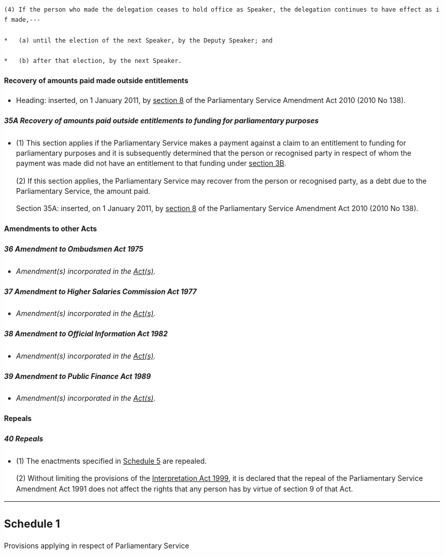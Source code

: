     (4) If the person who made the delegation ceases to hold office as Speaker, the delegation continues to have effect as if made,---
        
    *   (a) until the election of the next Speaker, by the Deputy Speaker; and
    
    *   (b) after that election, by the next Speaker.
    
    

#### Recovery of amounts paid made outside entitlements
    
*   Heading: inserted, on 1 January 2011, by [section 8][111] of the Parliamentary Service Amendment Act 2010 (2010 No 138).

##### 35A Recovery of amounts paid outside entitlements to funding for parliamentary purposes
    
*   (1) This section applies if the Parliamentary Service makes a payment against a claim to an entitlement to funding for parliamentary purposes and it is subsequently determined that the person or recognised party in respect of whom the payment was made did not have an entitlement to that funding under [section 3B][7].
    
    (2) If this section applies, the Parliamentary Service may recover from the person or recognised party, as a debt due to the Parliamentary Service, the amount paid.
    
    Section 35A: inserted, on 1 January 2011, by [section 8][111] of the Parliamentary Service Amendment Act 2010 (2010 No 138).

#### Amendments to other Acts

##### 36 Amendment to Ombudsmen Act 1975
    
*   _Amendment(s) incorporated in the [Act(s)][112]._

##### 37 Amendment to Higher Salaries Commission Act 1977
    
*   _Amendment(s) incorporated in the [Act(s)][113]._

##### 38 Amendment to Official Information Act 1982
    
*   _Amendment(s) incorporated in the [Act(s)][114]._

##### 39 Amendment to Public Finance Act 1989
    
*   _Amendment(s) incorporated in the [Act(s)][115]._

#### Repeals

##### 40 Repeals
    
*   (1) The enactments specified in [Schedule 5][73] are repealed.
    
    (2) Without limiting the provisions of the [Interpretation Act 1999][116], it is declared that the repeal of the Parliamentary Service Amendment Act 1991 does not affect the rights that any person has by virtue of section 9 of that Act.

---

## Schedule 1  
Provisions applying in respect of Parliamentary Service


[0]: http://www.legislation.govt.nz/act/public/2000/0017/latest/link.aspx?id=DLM2998524
[1]: http://www.legislation.govt.nz/act/public/2000/0017/latest/whole.html#DLM55843
[2]: http://www.legislation.govt.nz/act/public/2000/0017/latest/whole.html#DLM55844
[3]: http://www.legislation.govt.nz/act/public/2000/0017/latest/whole.html#DLM55845
[4]: http://www.legislation.govt.nz/act/public/2000/0017/latest/whole.html#DLM3517600
[5]: http://www.legislation.govt.nz/act/public/2000/0017/latest/whole.html#DLM55846
[6]: http://www.legislation.govt.nz/act/public/2000/0017/latest/whole.html#DLM3519015
[7]: http://www.legislation.govt.nz/act/public/2000/0017/latest/whole.html#DLM3519017
[8]: http://www.legislation.govt.nz/act/public/2000/0017/latest/whole.html#DLM3519020
[9]: http://www.legislation.govt.nz/act/public/2000/0017/latest/whole.html#DLM3519021
[10]: http://www.legislation.govt.nz/act/public/2000/0017/latest/whole.html#DLM3519022
[11]: http://www.legislation.govt.nz/act/public/2000/0017/latest/whole.html#DLM3519034
[12]: http://www.legislation.govt.nz/act/public/2000/0017/latest/whole.html#DLM55879
[13]: http://www.legislation.govt.nz/act/public/2000/0017/latest/whole.html#DLM55880
[14]: http://www.legislation.govt.nz/act/public/2000/0017/latest/whole.html#DLM55881
[15]: http://www.legislation.govt.nz/act/public/2000/0017/latest/whole.html#DLM55882
[16]: http://www.legislation.govt.nz/act/public/2000/0017/latest/whole.html#DLM55883
[17]: http://www.legislation.govt.nz/act/public/2000/0017/latest/whole.html#DLM55884
[18]: http://www.legislation.govt.nz/act/public/2000/0017/latest/whole.html#DLM55885
[19]: http://www.legislation.govt.nz/act/public/2000/0017/latest/whole.html#DLM55886
[20]: http://www.legislation.govt.nz/act/public/2000/0017/latest/whole.html#DLM1509601
[21]: http://www.legislation.govt.nz/act/public/2000/0017/latest/whole.html#DLM1509602
[22]: http://www.legislation.govt.nz/act/public/2000/0017/latest/whole.html#DLM1509603
[23]: http://www.legislation.govt.nz/act/public/2000/0017/latest/whole.html#DLM1509604
[24]: http://www.legislation.govt.nz/act/public/2000/0017/latest/whole.html#DLM55887
[25]: http://www.legislation.govt.nz/act/public/2000/0017/latest/whole.html#DLM55888
[26]: http://www.legislation.govt.nz/act/public/2000/0017/latest/whole.html#DLM55889
[27]: http://www.legislation.govt.nz/act/public/2000/0017/latest/whole.html#DLM55890
[28]: http://www.legislation.govt.nz/act/public/2000/0017/latest/whole.html#DLM55891
[29]: http://www.legislation.govt.nz/act/public/2000/0017/latest/whole.html#DLM55892
[30]: http://www.legislation.govt.nz/act/public/2000/0017/latest/whole.html#DLM55893
[31]: http://www.legislation.govt.nz/act/public/2000/0017/latest/whole.html#DLM55894
[32]: http://www.legislation.govt.nz/act/public/2000/0017/latest/whole.html#DLM55895
[33]: http://www.legislation.govt.nz/act/public/2000/0017/latest/whole.html#DLM55896
[34]: http://www.legislation.govt.nz/act/public/2000/0017/latest/whole.html#DLM55897
[35]: http://www.legislation.govt.nz/act/public/2000/0017/latest/whole.html#DLM55898
[36]: http://www.legislation.govt.nz/act/public/2000/0017/latest/whole.html#DLM55899
[37]: http://www.legislation.govt.nz/act/public/2000/0017/latest/whole.html#DLM56300
[38]: http://www.legislation.govt.nz/act/public/2000/0017/latest/whole.html#DLM56301
[39]: http://www.legislation.govt.nz/act/public/2000/0017/latest/whole.html#DLM56302
[40]: http://www.legislation.govt.nz/act/public/2000/0017/latest/whole.html#DLM56303
[41]: http://www.legislation.govt.nz/act/public/2000/0017/latest/whole.html#DLM56304
[42]: http://www.legislation.govt.nz/act/public/2000/0017/latest/whole.html#DLM56305
[43]: http://www.legislation.govt.nz/act/public/2000/0017/latest/whole.html#DLM56306
[44]: http://www.legislation.govt.nz/act/public/2000/0017/latest/whole.html#DLM56307
[45]: http://www.legislation.govt.nz/act/public/2000/0017/latest/whole.html#DLM56308
[46]: http://www.legislation.govt.nz/act/public/2000/0017/latest/whole.html#DLM56309
[47]: http://www.legislation.govt.nz/act/public/2000/0017/latest/whole.html#DLM56310
[48]: http://www.legislation.govt.nz/act/public/2000/0017/latest/whole.html#DLM56311
[49]: http://www.legislation.govt.nz/act/public/2000/0017/latest/whole.html#DLM56312
[50]: http://www.legislation.govt.nz/act/public/2000/0017/latest/whole.html#DLM56313
[51]: http://www.legislation.govt.nz/act/public/2000/0017/latest/whole.html#DLM56314
[52]: http://www.legislation.govt.nz/act/public/2000/0017/latest/whole.html#DLM56315
[53]: http://www.legislation.govt.nz/act/public/2000/0017/latest/whole.html#DLM56316
[54]: http://www.legislation.govt.nz/act/public/2000/0017/latest/whole.html#DLM56317
[55]: http://www.legislation.govt.nz/act/public/2000/0017/latest/whole.html#DLM56318
[56]: http://www.legislation.govt.nz/act/public/2000/0017/latest/whole.html#DLM56319
[57]: http://www.legislation.govt.nz/act/public/2000/0017/latest/whole.html#DLM56320
[58]: http://www.legislation.govt.nz/act/public/2000/0017/latest/whole.html#DLM56321
[59]: http://www.legislation.govt.nz/act/public/2000/0017/latest/whole.html#DLM56322
[60]: http://www.legislation.govt.nz/act/public/2000/0017/latest/whole.html#DLM3519038
[61]: http://www.legislation.govt.nz/act/public/2000/0017/latest/whole.html#DLM3519039
[62]: http://www.legislation.govt.nz/act/public/2000/0017/latest/whole.html#DLM56323
[63]: http://www.legislation.govt.nz/act/public/2000/0017/latest/whole.html#DLM56324
[64]: http://www.legislation.govt.nz/act/public/2000/0017/latest/whole.html#DLM56325
[65]: http://www.legislation.govt.nz/act/public/2000/0017/latest/whole.html#DLM56326
[66]: http://www.legislation.govt.nz/act/public/2000/0017/latest/whole.html#DLM56327
[67]: http://www.legislation.govt.nz/act/public/2000/0017/latest/whole.html#DLM56328
[68]: http://www.legislation.govt.nz/act/public/2000/0017/latest/whole.html#DLM56329
[69]: http://www.legislation.govt.nz/act/public/2000/0017/latest/whole.html#DLM56330
[70]: http://www.legislation.govt.nz/act/public/2000/0017/latest/whole.html#DLM56356
[71]: http://www.legislation.govt.nz/act/public/2000/0017/latest/whole.html#DLM56370
[72]: http://www.legislation.govt.nz/act/public/2000/0017/latest/whole.html#DLM56372
[73]: http://www.legislation.govt.nz/act/public/2000/0017/latest/whole.html#DLM56384
[74]: http://www.legislation.govt.nz/act/public/2000/0017/latest/link.aspx?id=DLM3381601
[75]: http://www.legislation.govt.nz/act/public/2000/0017/latest/link.aspx?id=DLM129117
[76]: http://www.legislation.govt.nz/act/public/2000/0017/latest/link.aspx?id=DLM3486918
[77]: http://www.legislation.govt.nz/act/public/2000/0017/latest/link.aspx?id=DLM2926330
[78]: http://www.legislation.govt.nz/act/public/2000/0017/latest/link.aspx?id=DLM4034231
[79]: http://www.legislation.govt.nz/act/public/2000/0017/latest/link.aspx?id=DLM3486924
[80]: http://www.legislation.govt.nz/act/public/2000/0017/latest/link.aspx?id=DLM3130808
[81]: http://www.legislation.govt.nz/act/public/2000/0017/latest/link.aspx?id=DLM4034625
[82]: http://www.legislation.govt.nz/act/public/2000/0017/latest/link.aspx?id=DLM3130823
[83]: http://www.legislation.govt.nz/act/public/2000/0017/latest/link.aspx?id=DLM4034282
[84]: http://www.legislation.govt.nz/act/public/2000/0017/latest/link.aspx?id=DLM4034290
[85]: http://www.legislation.govt.nz/act/public/2000/0017/latest/link.aspx?id=DLM317192
[86]: http://www.legislation.govt.nz/act/public/2000/0017/latest/link.aspx?id=DLM4034299
[87]: http://www.legislation.govt.nz/act/public/2000/0017/latest/link.aspx?id=DLM4034630
[88]: http://www.legislation.govt.nz/act/public/2000/0017/latest/link.aspx?id=DLM3486970
[89]: http://www.legislation.govt.nz/act/public/2000/0017/latest/link.aspx?id=DLM2926341
[90]: http://www.legislation.govt.nz/act/public/2000/0017/latest/link.aspx?id=DLM4034631
[91]: http://www.legislation.govt.nz/act/public/2000/0017/latest/link.aspx?id=DLM3381605
[92]: http://www.legislation.govt.nz/act/public/2000/0017/latest/link.aspx?id=DLM4034633
[93]: http://www.legislation.govt.nz/act/public/2000/0017/latest/link.aspx?id=DLM4034278
[94]: http://www.legislation.govt.nz/act/public/2000/0017/latest/link.aspx?id=DLM4034634
[95]: http://www.legislation.govt.nz/act/public/2000/0017/latest/link.aspx?id=DLM4034609
[96]: http://www.legislation.govt.nz/act/public/2000/0017/latest/link.aspx?id=DLM4034613
[97]: http://www.legislation.govt.nz/act/public/2000/0017/latest/link.aspx?id=DLM4034635
[98]: http://www.legislation.govt.nz/act/public/2000/0017/latest/link.aspx?id=DLM4034637
[99]: http://www.legislation.govt.nz/act/public/2000/0017/latest/link.aspx?id=DLM4034285
[100]: http://www.legislation.govt.nz/act/public/2000/0017/latest/link.aspx?id=DLM129548
[101]: http://www.legislation.govt.nz/act/public/2000/0017/latest/link.aspx?id=DLM4034638
[102]: http://www.legislation.govt.nz/act/public/2000/0017/latest/link.aspx?id=DLM4034639
[103]: http://www.legislation.govt.nz/act/public/2000/0017/latest/link.aspx?id=DLM392268
[104]: http://www.legislation.govt.nz/act/public/2000/0017/latest/link.aspx?id=DLM4034640
[105]: http://www.legislation.govt.nz/act/public/2000/0017/latest/link.aspx?id=DLM4034641
[106]: http://www.legislation.govt.nz/act/public/2000/0017/latest/link.aspx?id=DLM45426
[107]: http://www.legislation.govt.nz/act/public/2000/0017/latest/link.aspx?id=DLM2997643
[108]: http://www.legislation.govt.nz/act/public/2000/0017/latest/link.aspx?id=DLM2998633
[109]: http://www.legislation.govt.nz/act/public/2000/0017/latest/link.aspx?id=DLM36926
[110]: http://www.legislation.govt.nz/act/public/2000/0017/latest/link.aspx?id=DLM160808
[111]: http://www.legislation.govt.nz/act/public/2000/0017/latest/link.aspx?id=DLM3381607
[112]: http://www.legislation.govt.nz/act/public/2000/0017/latest/link.aspx?id=DLM431296
[113]: http://www.legislation.govt.nz/act/public/2000/0017/latest/link.aspx?id=DLM16452
[114]: http://www.legislation.govt.nz/act/public/2000/0017/latest/link.aspx?id=DLM64790
[115]: http://www.legislation.govt.nz/act/public/2000/0017/latest/link.aspx?id=DLM163164
[116]: http://www.legislation.govt.nz/act/public/2000/0017/latest/link.aspx?id=DLM31458
[117]: http://www.legislation.govt.nz/act/public/2000/0017/latest/link.aspx?id=DLM15636
[118]: http://www.legislation.govt.nz/act/public/2000/0017/latest/link.aspx?id=DLM135671
[119]: http://www.legislation.govt.nz/act/public/2000/0017/latest/link.aspx?id=DLM167443
[120]: http://www.legislation.govt.nz/act/public/2000/0017/latest/whole.html#DLM56337
[121]: http://www.legislation.govt.nz/act/public/2000/0017/latest/link.aspx?id=DLM135674
[122]: http://www.legislation.govt.nz/act/public/2000/0017/latest/link.aspx?id=DLM129718
[123]: http://www.legislation.govt.nz/act/public/2000/0017/latest/link.aspx?id=DLM129760
[124]: http://www.legislation.govt.nz/act/public/2000/0017/latest/link.aspx?id=DLM130329
[125]: http://www.legislation.govt.nz/act/public/2000/0017/latest/link.aspx?id=DLM129109
[126]: http://www.legislation.govt.nz/act/public/2000/0017/latest/whole.html#DLM56352
[127]: http://www.legislation.govt.nz/act/public/2000/0017/latest/link.aspx?id=DLM129766
[128]: http://www.legislation.govt.nz/act/public/2000/0017/latest/link.aspx?id=DLM58316
[129]: http://www.legislation.govt.nz/act/public/2000/0017/latest/link.aspx?id=DLM329199
[130]: http://www.legislation.govt.nz/act/public/2000/0017/latest/whole.html#DLM56342
[131]: http://www.legislation.govt.nz/act/public/2000/0017/latest/link.aspx?id=DLM446000
[132]: http://www.legislation.govt.nz/act/public/2000/0017/latest/link.aspx?id=DLM88548
[133]: http://www.legislation.govt.nz/act/public/2000/0017/latest/link.aspx?id=DLM88957
[134]: http://www.legislation.govt.nz/act/public/2000/0017/latest/link.aspx?id=DLM129446
[135]: http://www.legislation.govt.nz/act/public/2000/0017/latest/link.aspx?id=DLM135683
[136]: http://www.legislation.govt.nz/act/public/2000/0017/latest/link.aspx?id=DLM5205916
[137]: http://www.legislation.govt.nz/act/public/2000/0017/latest/link.aspx?id=DLM161614
[138]: http://www.legislation.govt.nz/act/public/2000/0017/latest/link.aspx?id=DLM328867
[139]: http://www.legislation.govt.nz/act/public/2000/0017/latest/link.aspx?id=DLM5328665
[140]: http://www.legislation.govt.nz/act/public/2000/0017/latest/whole.html#DLM56364
[141]: http://www.legislation.govt.nz/act/public/2000/0017/latest/whole.html#DLM56362
[142]: http://www.legislation.govt.nz/act/public/2000/0017/latest/whole.html#DLM56363
[143]: http://www.legislation.govt.nz/act/public/2000/0017/latest/whole.html#DLM56377
[144]: http://www.legislation.govt.nz/act/public/2000/0017/latest/link.aspx?id=DLM324229
[145]: http://www.legislation.govt.nz/act/public/2000/0017/latest/link.aspx?id=DLM320845
[146]: http://www.legislation.govt.nz/act/public/2000/0017/latest/link.aspx?id=DLM136118
[147]: http://www.legislation.govt.nz/act/public/2000/0017/latest/link.aspx?id=DLM94264
[148]: http://www.legislation.govt.nz/act/public/2000/0017/latest/link.aspx?id=DLM430404
[149]: http://www.legislation.govt.nz/act/public/2000/0017/latest/link.aspx?id=DLM36915
[150]: http://www.legislation.govt.nz/act/public/2000/0017/latest/link.aspx?id=DLM2998516
[151]: http://www.legislation.govt.nz/act/public/2000/0017/latest/link.aspx?id=DLM2998515
[152]: http://www.legislation.govt.nz/act/public/2000/0017/latest/link.aspx?id=DLM2998532
[153]: http://www.pco.parliament.govt.nz/editorial-conventions/
[154]: http://www.legislation.govt.nz/act/public/2000/0017/latest/link.aspx?id=DLM3130800